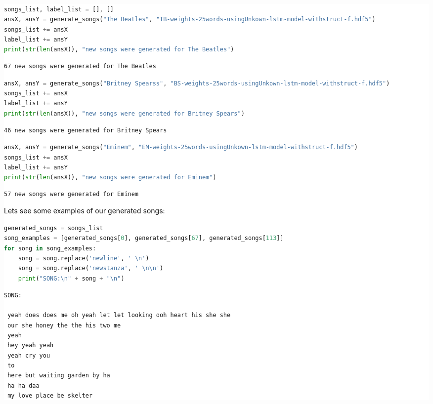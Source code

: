 
```python
songs_list, label_list = [], []
ansX, ansY = generate_songs("The Beatles", "TB-weights-25words-usingUnkown-lstm-model-withstruct-f.hdf5")
songs_list += ansX
label_list += ansY
print(str(len(ansX)), "new songs were generated for The Beatles")
```

    67 new songs were generated for The Beatles



```python
ansX, ansY = generate_songs("Britney Spearss", "BS-weights-25words-usingUnkown-lstm-model-withstruct-f.hdf5")
songs_list += ansX
label_list += ansY
print(str(len(ansX)), "new songs were generated for Britney Spears")
```

    46 new songs were generated for Britney Spears



```python
ansX, ansY = generate_songs("Eminem", "EM-weights-25words-usingUnkown-lstm-model-withstruct-f.hdf5")
songs_list += ansX
label_list += ansY
print(str(len(ansX)), "new songs were generated for Eminem")
```

    57 new songs were generated for Eminem


Lets see some examples of our generated songs:


```python
generated_songs = songs_list
song_examples = [generated_songs[0], generated_songs[67], generated_songs[113]]
for song in song_examples:
    song = song.replace('newline', ' \n')
    song = song.replace('newstanza', ' \n\n')
    print("SONG:\n" + song + "\n")
```

    SONG:
      
     yeah does does me oh yeah let let looking ooh heart his she she  
     our she honey the the his two me  
     yeah  
     hey yeah yeah  
     yeah cry you  
     to  
     here but waiting garden by ha  
     ha ha daa  
     my love place be skelter  
    